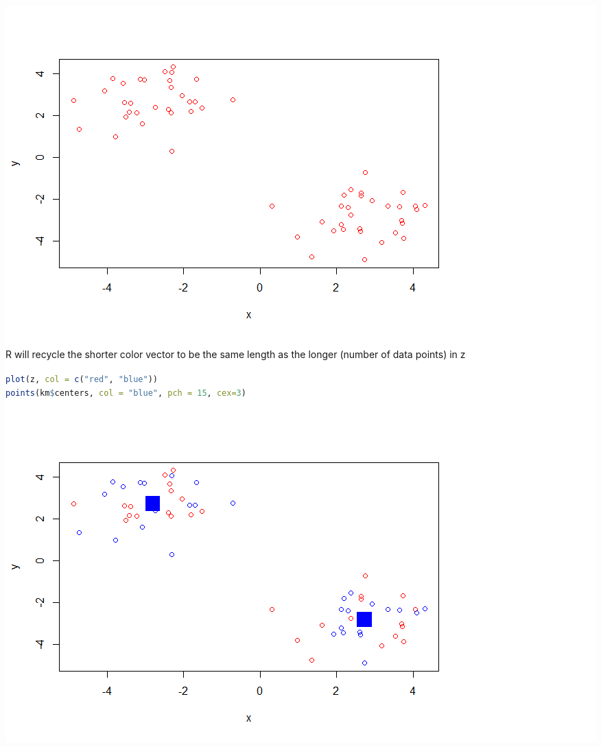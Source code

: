 ![](Lab07_files/figure-commonmark/unnamed-chunk-19-1.png)

R will recycle the shorter color vector to be the same length as the
longer (number of data points) in z

``` r
plot(z, col = c("red", "blue"))
points(km$centers, col = "blue", pch = 15, cex=3)
```

![](Lab07_files/figure-commonmark/unnamed-chunk-20-1.png)
